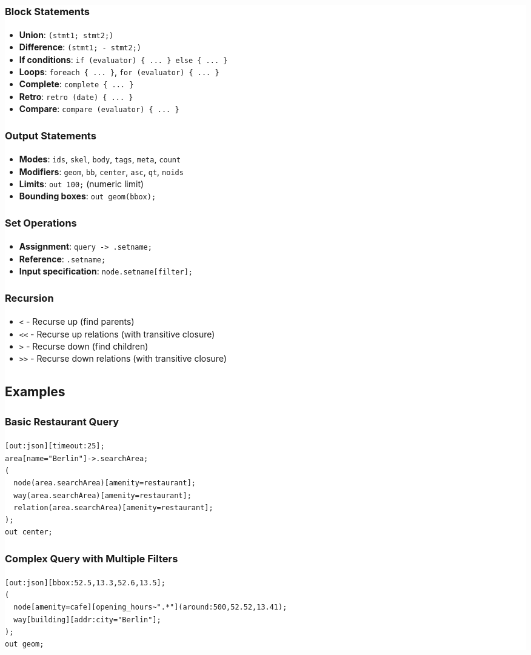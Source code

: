 ### Block Statements

- **Union**: `(stmt1; stmt2;)`
- **Difference**: `(stmt1; - stmt2;)`
- **If conditions**: `if (evaluator) { ... } else { ... }`
- **Loops**: `foreach { ... }`, `for (evaluator) { ... }`
- **Complete**: `complete { ... }`
- **Retro**: `retro (date) { ... }`
- **Compare**: `compare (evaluator) { ... }`

### Output Statements

- **Modes**: `ids`, `skel`, `body`, `tags`, `meta`, `count`
- **Modifiers**: `geom`, `bb`, `center`, `asc`, `qt`, `noids`
- **Limits**: `out 100;` (numeric limit)
- **Bounding boxes**: `out geom(bbox);`

### Set Operations

- **Assignment**: `query -> .setname;`
- **Reference**: `.setname;`
- **Input specification**: `node.setname[filter];`

### Recursion

- `<` - Recurse up (find parents)
- `<<` - Recurse up relations (with transitive closure)
- `>` - Recurse down (find children)
- `>>` - Recurse down relations (with transitive closure)

## Examples

### Basic Restaurant Query

```overpassql
[out:json][timeout:25];
area[name="Berlin"]->.searchArea;
(
  node(area.searchArea)[amenity=restaurant];
  way(area.searchArea)[amenity=restaurant];
  relation(area.searchArea)[amenity=restaurant];
);
out center;
```

### Complex Query with Multiple Filters

```overpassql
[out:json][bbox:52.5,13.3,52.6,13.5];
(
  node[amenity=cafe][opening_hours~".*"](around:500,52.52,13.41);
  way[building][addr:city="Berlin"];
);
out geom;
```
